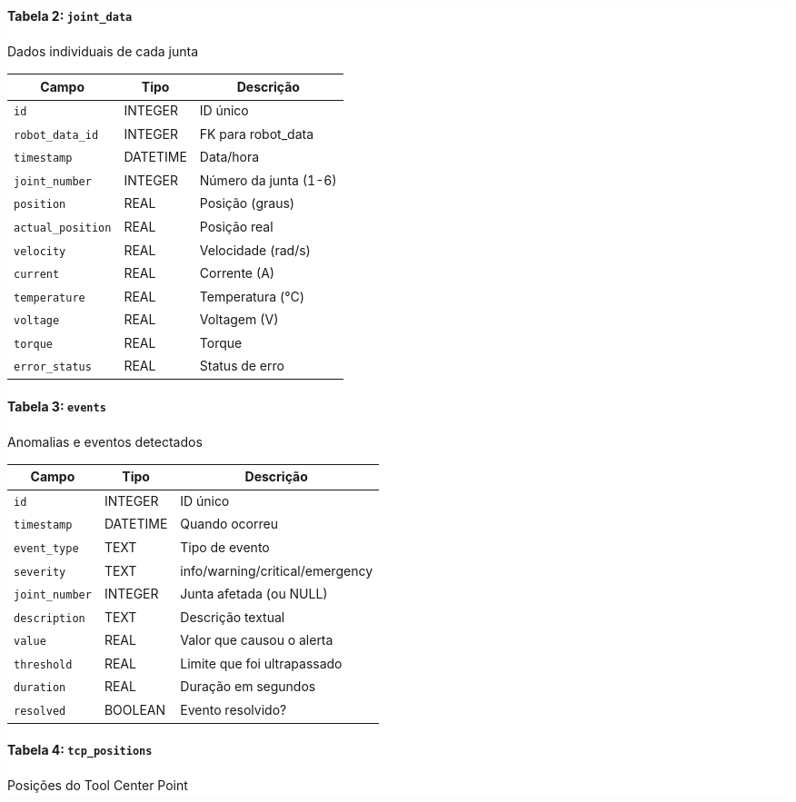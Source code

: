 #### **Tabela 2: `joint_data`**
Dados individuais de cada junta

| Campo | Tipo | Descrição |
|-------|------|-----------|
| `id` | INTEGER | ID único |
| `robot_data_id` | INTEGER | FK para robot_data |
| `timestamp` | DATETIME | Data/hora |
| `joint_number` | INTEGER | Número da junta (1-6) |
| `position` | REAL | Posição (graus) |
| `actual_position` | REAL | Posição real |
| `velocity` | REAL | Velocidade (rad/s) |
| `current` | REAL | Corrente (A) |
| `temperature` | REAL | Temperatura (°C) |
| `voltage` | REAL | Voltagem (V) |
| `torque` | REAL | Torque |
| `error_status` | REAL | Status de erro |

#### **Tabela 3: `events`**
Anomalias e eventos detectados

| Campo | Tipo | Descrição |
|-------|------|-----------|
| `id` | INTEGER | ID único |
| `timestamp` | DATETIME | Quando ocorreu |
| `event_type` | TEXT | Tipo de evento |
| `severity` | TEXT | info/warning/critical/emergency |
| `joint_number` | INTEGER | Junta afetada (ou NULL) |
| `description` | TEXT | Descrição textual |
| `value` | REAL | Valor que causou o alerta |
| `threshold` | REAL | Limite que foi ultrapassado |
| `duration` | REAL | Duração em segundos |
| `resolved` | BOOLEAN | Evento resolvido? |

#### **Tabela 4: `tcp_positions`**
Posições do Tool Center Point
